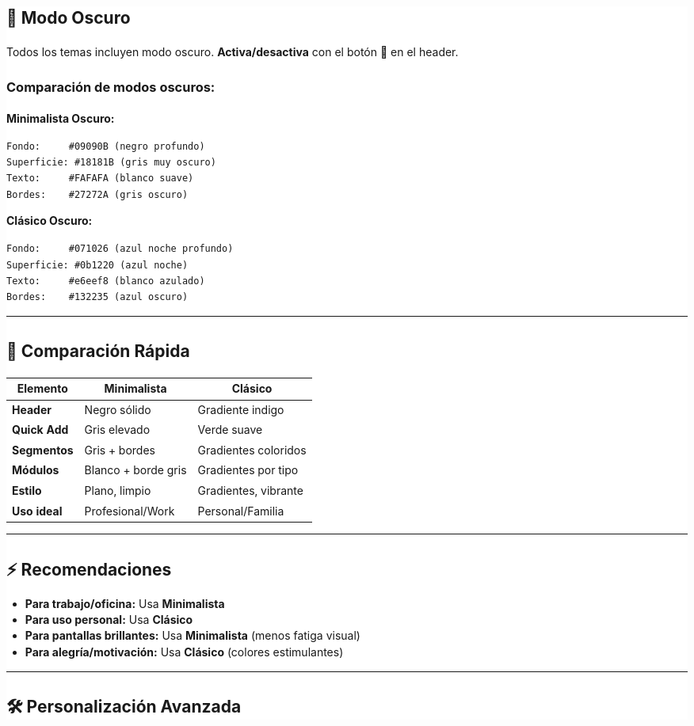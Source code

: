 
## 🌙 Modo Oscuro

Todos los temas incluyen modo oscuro. **Activa/desactiva** con el botón 🌙 en el header.

### Comparación de modos oscuros:

**Minimalista Oscuro:**
```
Fondo:     #09090B (negro profundo)
Superficie: #18181B (gris muy oscuro)
Texto:     #FAFAFA (blanco suave)
Bordes:    #27272A (gris oscuro)
```

**Clásico Oscuro:**
```
Fondo:     #071026 (azul noche profundo)
Superficie: #0b1220 (azul noche)
Texto:     #e6eef8 (blanco azulado)
Bordes:    #132235 (azul oscuro)
```

---

## 🎨 Comparación Rápida

| Elemento | Minimalista | Clásico |
|----------|-------------|---------|
| **Header** | Negro sólido | Gradiente indigo |
| **Quick Add** | Gris elevado | Verde suave |
| **Segmentos** | Gris + bordes | Gradientes coloridos |
| **Módulos** | Blanco + borde gris | Gradientes por tipo |
| **Estilo** | Plano, limpio | Gradientes, vibrante |
| **Uso ideal** | Profesional/Work | Personal/Familia |

---

## ⚡ Recomendaciones

- **Para trabajo/oficina:** Usa **Minimalista**
- **Para uso personal:** Usa **Clásico**
- **Para pantallas brillantes:** Usa **Minimalista** (menos fatiga visual)
- **Para alegría/motivación:** Usa **Clásico** (colores estimulantes)

---

## 🛠️ Personalización Avanzada
